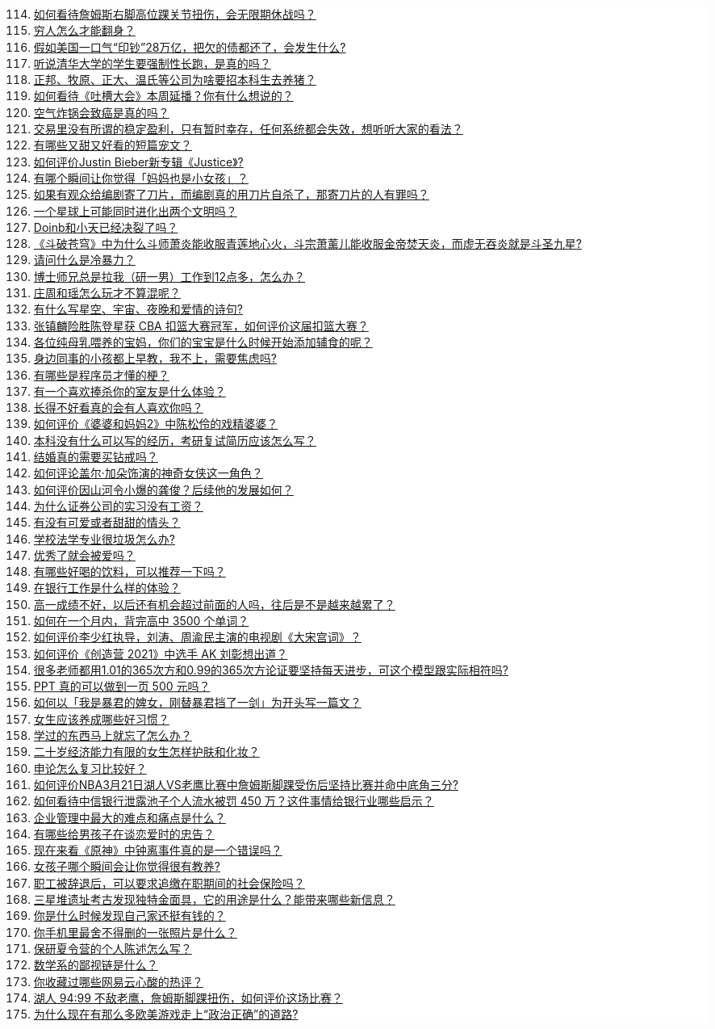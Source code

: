 114. [如何看待詹姆斯右脚高位踝关节扭伤，会无限期休战吗？](https://www.zhihu.com/question/450469829)
115. [穷人怎么才能翻身？](https://www.zhihu.com/question/444003245)
116. [假如美国一口气“印钞”28万亿，把欠的债都还了，会发生什么?](https://www.zhihu.com/question/449822455)
117. [听说清华大学的学生要强制性长跑，是真的吗？](https://www.zhihu.com/question/391206598)
118. [正邦、牧原、正大、温氏等公司为啥要招本科生去养猪？](https://www.zhihu.com/question/376226459)
119. [如何看待《吐槽大会》本周延播？你有什么想说的？](https://www.zhihu.com/question/449868647)
120. [空气炸锅会致癌是真的吗？](https://www.zhihu.com/question/363200198)
121. [交易里没有所谓的稳定盈利，只有暂时幸存，任何系统都会失效，想听听大家的看法？](https://www.zhihu.com/question/449764513)
122. [有哪些又甜又好看的短篇宠文？](https://www.zhihu.com/question/431623439)
123. [如何评价Justin Bieber新专辑《Justice》?](https://www.zhihu.com/question/450148050)
124. [有哪个瞬间让你觉得「妈妈也是小女孩」？](https://www.zhihu.com/question/393691665)
125. [如果有观众给编剧寄了刀片，而编剧真的用刀片自杀了，那寄刀片的人有罪吗？](https://www.zhihu.com/question/449423501)
126. [一个星球上可能同时进化出两个文明吗？](https://www.zhihu.com/question/429559006)
127. [Doinb和小天已经决裂了吗？](https://www.zhihu.com/question/450368597)
128. [《斗破苍穹》中为什么斗师萧炎能收服青莲地心火，斗宗萧薰儿能收服金帝焚天炎，而虚无吞炎就是斗圣九星?](https://www.zhihu.com/question/381287440)
129. [请问什么是冷暴力？](https://www.zhihu.com/question/446329271)
130. [博士师兄总是拉我（研一男）工作到12点多，怎么办？](https://www.zhihu.com/question/449560211)
131. [庄周和瑶怎么玩才不算混呢？](https://www.zhihu.com/question/449576665)
132. [有什么写星空、宇宙、夜晚和爱情的诗句?](https://www.zhihu.com/question/46802818)
133. [张镇麟险胜陈登星获 CBA
     扣篮大赛冠军，如何评价这届扣篮大赛？](https://www.zhihu.com/question/450404670)
134. [各位纯母乳喂养的宝妈，你们的宝宝是什么时候开始添加辅食的呢？](https://www.zhihu.com/question/387122840)
135. [身边同事的小孩都上早教，我不上，需要焦虑吗?](https://www.zhihu.com/question/448889875)
136. [有哪些是程序员才懂的梗？](https://www.zhihu.com/question/450130397)
137. [有一个喜欢捧杀你的室友是什么体验？](https://www.zhihu.com/question/449591338)
138. [长得不好看真的会有人喜欢你吗？](https://www.zhihu.com/question/449098700)
139. [如何评价《婆婆和妈妈2》中陈松伶的戏精婆婆？](https://www.zhihu.com/question/447442139)
140. [本科没有什么可以写的经历，考研复试简历应该怎么写？](https://www.zhihu.com/question/313175414)
141. [结婚真的需要买钻戒吗？](https://www.zhihu.com/question/290693830)
142. [如何评论盖尔·加朵饰演的神奇女侠这一角色？](https://www.zhihu.com/question/60528145)
143. [如何评价因山河令小爆的龚俊？后续他的发展如何？](https://www.zhihu.com/question/449023775)
144. [为什么证券公司的实习没有工资？](https://www.zhihu.com/question/28897995)
145. [有没有可爱或者甜甜的情头？](https://www.zhihu.com/question/391413854)
146. [学校法学专业很垃圾怎么办?](https://www.zhihu.com/question/450110876)
147. [优秀了就会被爱吗？](https://www.zhihu.com/question/359757145)
148. [有哪些好喝的饮料，可以推荐一下吗？](https://www.zhihu.com/question/278942720)
149. [在银行工作是什么样的体验？](https://www.zhihu.com/question/417817317)
150. [高一成绩不好，以后还有机会超过前面的人吗，往后是不是越来越累了？](https://www.zhihu.com/question/445248281)
151. [如何在一个月内，背完高中 3500 个单词？](https://www.zhihu.com/question/289599760)
152. [如何评价李少红执导，刘涛、周渝民主演的电视剧《大宋宫词》？](https://www.zhihu.com/question/269988403)
153. [如何评价《创造营 2021》中选手 AK 刘彰想出道？](https://www.zhihu.com/question/450464784)
154. [很多老师都用1.01的365次方和0.99的365次方论证要坚持每天进步，可这个模型跟实际相符吗?](https://www.zhihu.com/question/389057139)
155. [PPT 真的可以做到一页 500 元吗？](https://www.zhihu.com/question/309726916)
156. [如何以「我是暴君的婢女，刚替暴君挡了一剑」为开头写一篇文？](https://www.zhihu.com/question/443223947)
157. [女生应该养成哪些好习惯？](https://www.zhihu.com/question/439939720)
158. [学过的东西马上就忘了怎么办？](https://www.zhihu.com/question/27252044)
159. [二十岁经济能力有限的女生怎样护肤和化妆？](https://www.zhihu.com/question/27214615)
160. [申论怎么复习比较好？](https://www.zhihu.com/question/364463392)
161. [如何评价NBA3月21日湖人VS老鹰比赛中詹姆斯脚踝受伤后坚持比赛并命中底角三分?](https://www.zhihu.com/question/450440366)
162. [如何看待中信银行泄露池子个人流水被罚 450
     万？这件事情给银行业哪些启示？](https://www.zhihu.com/question/450220227)
163. [企业管理中最大的难点和痛点是什么？](https://www.zhihu.com/question/22787988)
164. [有哪些给男孩子在谈恋爱时的忠告？](https://www.zhihu.com/question/277221676)
165. [现在来看《原神》中钟离事件真的是一个错误吗？](https://www.zhihu.com/question/449923793)
166. [女孩子哪个瞬间会让你觉得很有教养?](https://www.zhihu.com/question/364828906)
167. [职工被辞退后，可以要求追缴在职期间的社会保险吗？](https://www.zhihu.com/question/444420244)
168. [三星堆遗址考古发现独特金面具，它的用途是什么？能带来哪些新信息？](https://www.zhihu.com/question/450302710)
169. [你是什么时候发现自己家还挺有钱的？](https://www.zhihu.com/question/360716785)
170. [你手机里最舍不得删的一张照片是什么？](https://www.zhihu.com/question/60334228)
171. [保研夏令营的个人陈述怎么写？](https://www.zhihu.com/question/30606095)
172. [数学系的鄙视链是什么？](https://www.zhihu.com/question/353756542)
173. [你收藏过哪些网易云心酸的热评？](https://www.zhihu.com/question/352814280)
174. [湖人 94:99 不敌老鹰，詹姆斯脚踝扭伤，如何评价这场比赛？](https://www.zhihu.com/question/450437377)
175. [为什么现在有那么多欧美游戏走上“政治正确”的道路?](https://www.zhihu.com/question/449605791)